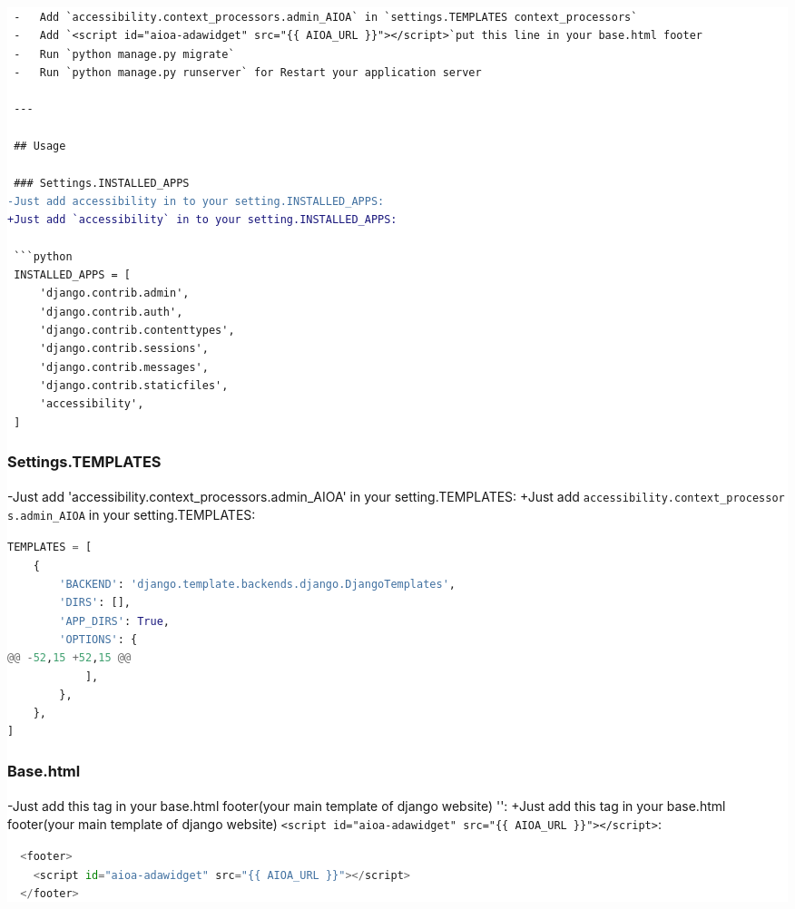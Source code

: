 ```diff
 -   Add `accessibility.context_processors.admin_AIOA` in `settings.TEMPLATES context_processors`
 -   Add `<script id="aioa-adawidget" src="{{ AIOA_URL }}"></script>`put this line in your base.html footer
 -   Run `python manage.py migrate`
 -   Run `python manage.py runserver` for Restart your application server
 
 ---
 
 ## Usage
 
 ### Settings.INSTALLED_APPS
-Just add accessibility in to your setting.INSTALLED_APPS:
+Just add `accessibility` in to your setting.INSTALLED_APPS:
 
 ```python
 INSTALLED_APPS = [
     'django.contrib.admin',
     'django.contrib.auth',
     'django.contrib.contenttypes',
     'django.contrib.sessions',
     'django.contrib.messages',
     'django.contrib.staticfiles',
     'accessibility',
 ]
 ```
 
 ### Settings.TEMPLATES
-Just add 'accessibility.context_processors.admin_AIOA' in your setting.TEMPLATES:
+Just add `accessibility.context_processors.admin_AIOA` in your setting.TEMPLATES:
 ```python
 TEMPLATES = [
     {
         'BACKEND': 'django.template.backends.django.DjangoTemplates',
         'DIRS': [],
         'APP_DIRS': True,
         'OPTIONS': {
@@ -52,15 +52,15 @@
             ],
         },
     },
 ]
 ```
 
 ### Base.html
-Just add this tag in your base.html footer(your main template of django website) '<script id="aioa-adawidget" src="{{ AIOA_URL }}"></script>':
+Just add this tag in your base.html footer(your main template of django website) `<script id="aioa-adawidget" src="{{ AIOA_URL }}"></script>`:
 ```python
   <footer>
     <script id="aioa-adawidget" src="{{ AIOA_URL }}"></script>
   </footer>
 ```
 